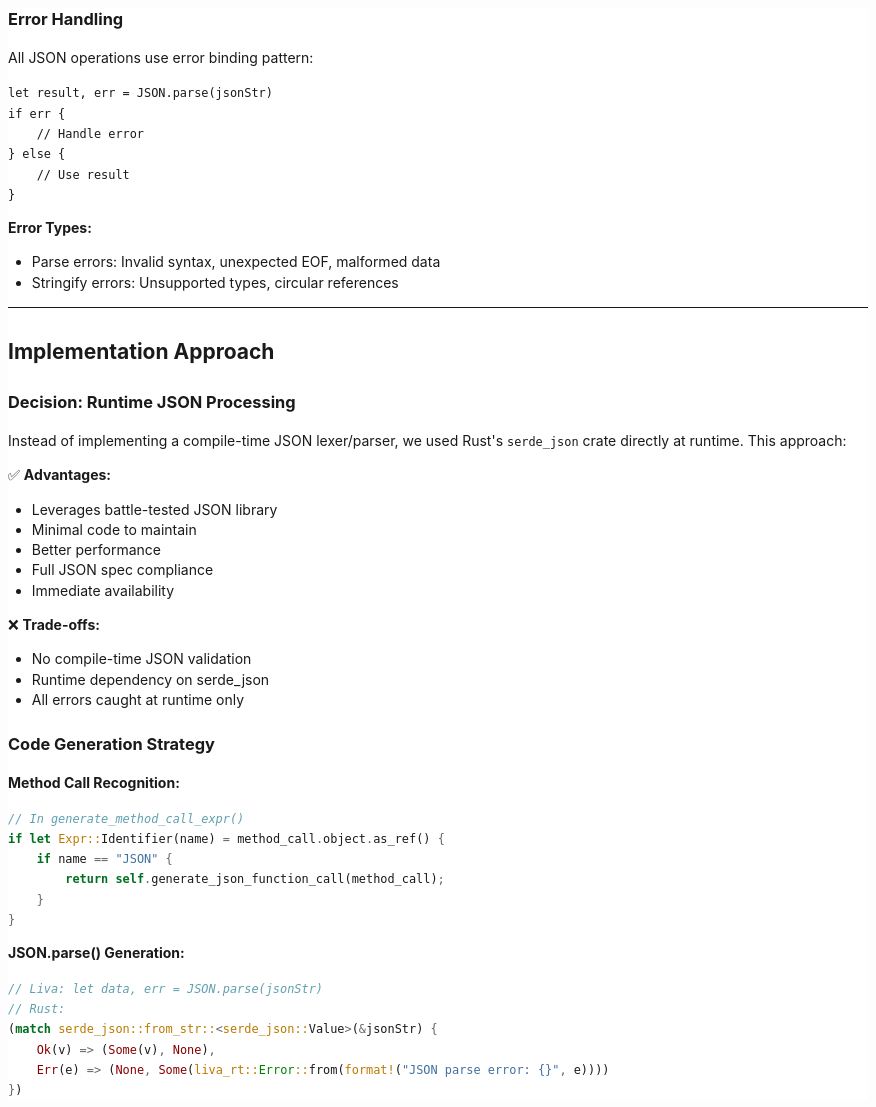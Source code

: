 ### Error Handling

All JSON operations use error binding pattern:
```liva
let result, err = JSON.parse(jsonStr)
if err {
    // Handle error
} else {
    // Use result
}
```

**Error Types:**
- Parse errors: Invalid syntax, unexpected EOF, malformed data
- Stringify errors: Unsupported types, circular references

---

## Implementation Approach

### Decision: Runtime JSON Processing

Instead of implementing a compile-time JSON lexer/parser, we used Rust's `serde_json` crate directly at runtime. This approach:

✅ **Advantages:**
- Leverages battle-tested JSON library
- Minimal code to maintain
- Better performance
- Full JSON spec compliance
- Immediate availability

❌ **Trade-offs:**
- No compile-time JSON validation
- Runtime dependency on serde_json
- All errors caught at runtime only

### Code Generation Strategy

**Method Call Recognition:**
```rust
// In generate_method_call_expr()
if let Expr::Identifier(name) = method_call.object.as_ref() {
    if name == "JSON" {
        return self.generate_json_function_call(method_call);
    }
}
```

**JSON.parse() Generation:**
```rust
// Liva: let data, err = JSON.parse(jsonStr)
// Rust:
(match serde_json::from_str::<serde_json::Value>(&jsonStr) {
    Ok(v) => (Some(v), None),
    Err(e) => (None, Some(liva_rt::Error::from(format!("JSON parse error: {}", e))))
})
```
